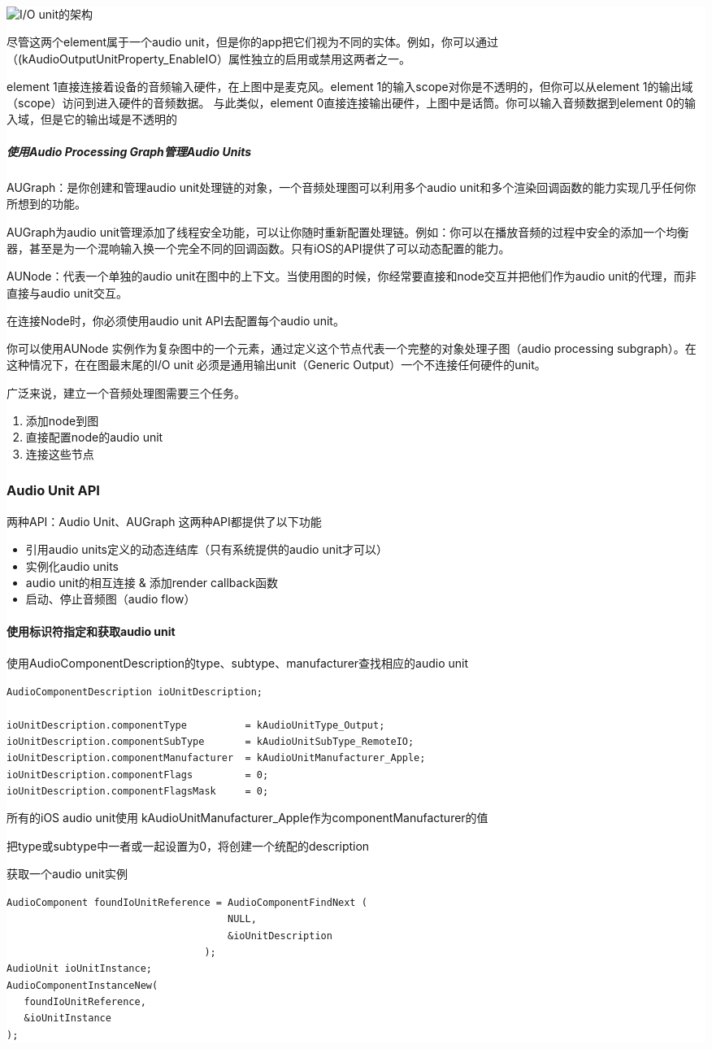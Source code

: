 ![I/O unit的架构](https://developer.apple.com/library/archive/documentation/MusicAudio/Conceptual/AudioUnitHostingGuide_iOS/Art/IO_unit_2x.png)

尽管这两个element属于一个audio unit，但是你的app把它们视为不同的实体。例如，你可以通过（(kAudioOutputUnitProperty_EnableIO）属性独立的启用或禁用这两者之一。

element 1直接连接着设备的音频输入硬件，在上图中是麦克风。element 1的输入scope对你是不透明的，但你可以从element 1的输出域（scope）访问到进入硬件的音频数据。
与此类似，element 0直接连接输出硬件，上图中是话筒。你可以输入音频数据到element 0的输入域，但是它的输出域是不透明的

##### 使用Audio Processing Graph管理Audio Units
AUGraph：是你创建和管理audio unit处理链的对象，一个音频处理图可以利用多个audio unit和多个渲染回调函数的能力实现几乎任何你所想到的功能。

AUGraph为audio unit管理添加了线程安全功能，可以让你随时重新配置处理链。例如：你可以在播放音频的过程中安全的添加一个均衡器，甚至是为一个混响输入换一个完全不同的回调函数。只有iOS的API提供了可以动态配置的能力。

AUNode：代表一个单独的audio unit在图中的上下文。当使用图的时候，你经常要直接和node交互并把他们作为audio unit的代理，而非直接与audio unit交互。

在连接Node时，你必须使用audio unit API去配置每个audio unit。

你可以使用AUNode 实例作为复杂图中的一个元素，通过定义这个节点代表一个完整的对象处理子图（audio processing subgraph）。在这种情况下，在在图最末尾的I/O unit 必须是通用输出unit（Generic Output）一个不连接任何硬件的unit。

广泛来说，建立一个音频处理图需要三个任务。

1. 添加node到图
2. 直接配置node的audio unit
3. 连接这些节点


### Audio Unit API
两种API：Audio Unit、AUGraph
这两种API都提供了以下功能

* 引用audio units定义的动态连结库（只有系统提供的audio unit才可以）
* 实例化audio units
* audio unit的相互连接 & 添加render callback函数
* 启动、停止音频图（audio flow）

#### 使用标识符指定和获取audio unit
使用AudioComponentDescription的type、subtype、manufacturer查找相应的audio unit

	AudioComponentDescription ioUnitDescription;
 	
 	ioUnitDescription.componentType          = kAudioUnitType_Output;
	ioUnitDescription.componentSubType       = kAudioUnitSubType_RemoteIO;
	ioUnitDescription.componentManufacturer  = kAudioUnitManufacturer_Apple;
	ioUnitDescription.componentFlags         = 0;
	ioUnitDescription.componentFlagsMask     = 0;

所有的iOS audio unit使用 kAudioUnitManufacturer_Apple作为componentManufacturer的值

把type或subtype中一者或一起设置为0，将创建一个统配的description

获取一个audio unit实例

	AudioComponent foundIoUnitReference = AudioComponentFindNext (
                                          NULL,
                                          &ioUnitDescription
                                      );
	AudioUnit ioUnitInstance;
	AudioComponentInstanceNew(
   	   foundIoUnitReference,
       &ioUnitInstance
	);
